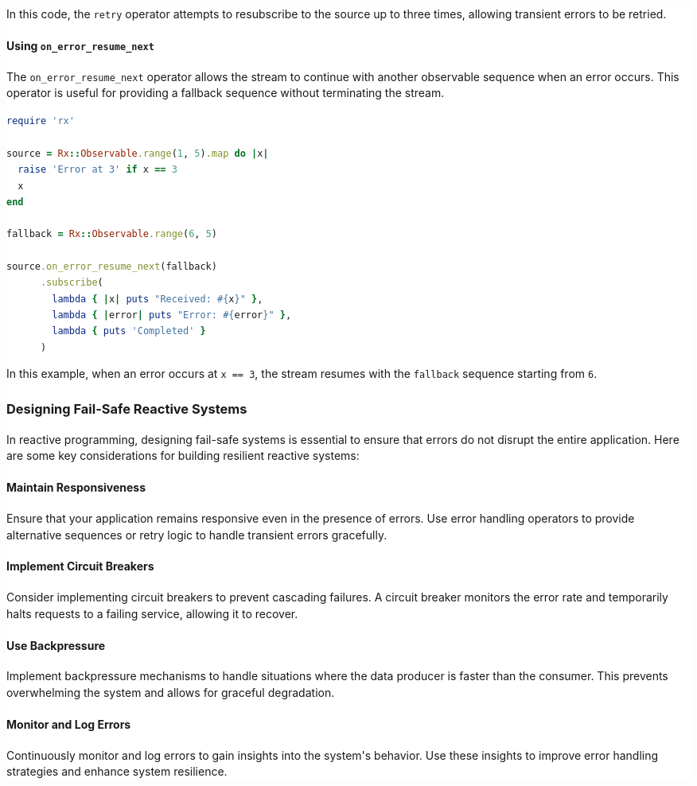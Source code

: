 In this code, the `retry` operator attempts to resubscribe to the source up to three times, allowing transient errors to be retried.

#### Using `on_error_resume_next`

The `on_error_resume_next` operator allows the stream to continue with another observable sequence when an error occurs. This operator is useful for providing a fallback sequence without terminating the stream.

```ruby
require 'rx'

source = Rx::Observable.range(1, 5).map do |x|
  raise 'Error at 3' if x == 3
  x
end

fallback = Rx::Observable.range(6, 5)

source.on_error_resume_next(fallback)
      .subscribe(
        lambda { |x| puts "Received: #{x}" },
        lambda { |error| puts "Error: #{error}" },
        lambda { puts 'Completed' }
      )
```

In this example, when an error occurs at `x == 3`, the stream resumes with the `fallback` sequence starting from `6`.

### Designing Fail-Safe Reactive Systems

In reactive programming, designing fail-safe systems is essential to ensure that errors do not disrupt the entire application. Here are some key considerations for building resilient reactive systems:

#### Maintain Responsiveness

Ensure that your application remains responsive even in the presence of errors. Use error handling operators to provide alternative sequences or retry logic to handle transient errors gracefully.

#### Implement Circuit Breakers

Consider implementing circuit breakers to prevent cascading failures. A circuit breaker monitors the error rate and temporarily halts requests to a failing service, allowing it to recover.

#### Use Backpressure

Implement backpressure mechanisms to handle situations where the data producer is faster than the consumer. This prevents overwhelming the system and allows for graceful degradation.

#### Monitor and Log Errors

Continuously monitor and log errors to gain insights into the system's behavior. Use these insights to improve error handling strategies and enhance system resilience.
